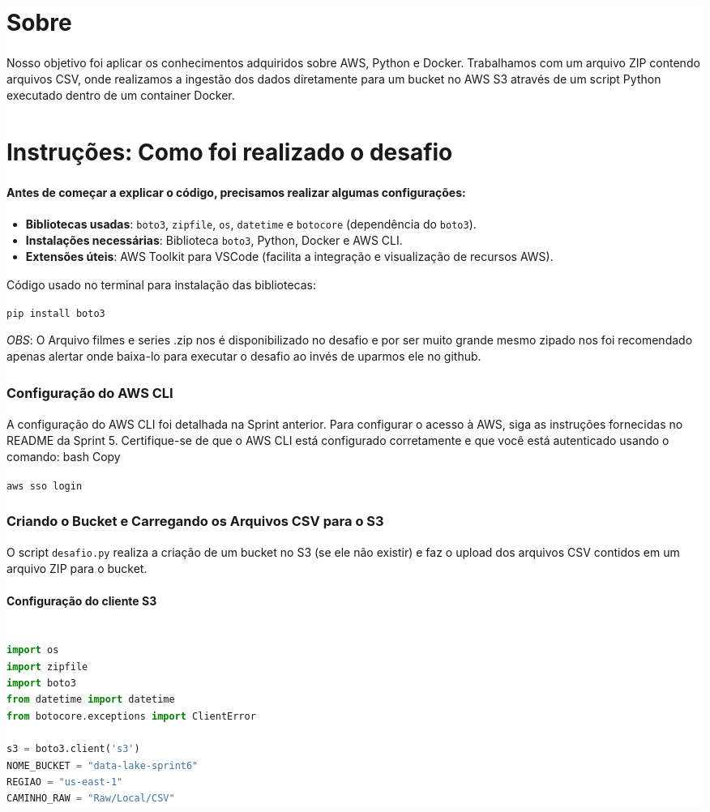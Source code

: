 # Sobre

Nosso objetivo foi aplicar os conhecimentos adquiridos sobre AWS, Python e Docker. Trabalhamos com um arquivo ZIP contendo arquivos CSV, onde realizamos a ingestão dos dados diretamente para um bucket no AWS S3 através de um script Python executado dentro de um container Docker.

# Instruções: Como foi realizado o desafio

#### Antes de começar a explicar o código, precisamos realizar algumas configurações:

- **Bibliotecas usadas**: `boto3`, `zipfile`, `os`, `datetime` e `botocore` (dependência do `boto3`).
- **Instalações necessárias**: Biblioteca `boto3`, Python, Docker e AWS CLI.
- **Extensões úteis**: AWS Toolkit para VSCode (facilita a integração e visualização de recursos AWS).

Código usado no terminal para instalação das bibliotecas:

```bash
pip install boto3
```

*OBS*: O Arquivo filmes e series .zip nos é disponibilizado no desafio e por ser muito grande mesmo zipado nos foi recomendado apenas alertar onde baixa-lo para executar o desafio ao invés de uparmos ele no github.

### Configuração do AWS CLI

A configuração do AWS CLI foi detalhada na Sprint anterior. Para configurar o acesso à AWS, siga as instruções fornecidas no README da Sprint 5. Certifique-se de que o AWS CLI está configurado corretamente e que você está autenticado usando o comando:
bash
Copy

``` bash
aws sso login
```

### Criando o Bucket e Carregando os Arquivos CSV para o S3

O script `desafio.py` realiza a criação de um bucket no S3 (se ele não existir) e faz o upload dos arquivos CSV contidos em um arquivo ZIP para o bucket.

#### Configuração do cliente S3

```python

import os
import zipfile
import boto3
from datetime import datetime
from botocore.exceptions import ClientError

s3 = boto3.client('s3')
NOME_BUCKET = "data-lake-sprint6"
REGIAO = "us-east-1"
CAMINHO_RAW = "Raw/Local/CSV"
```
